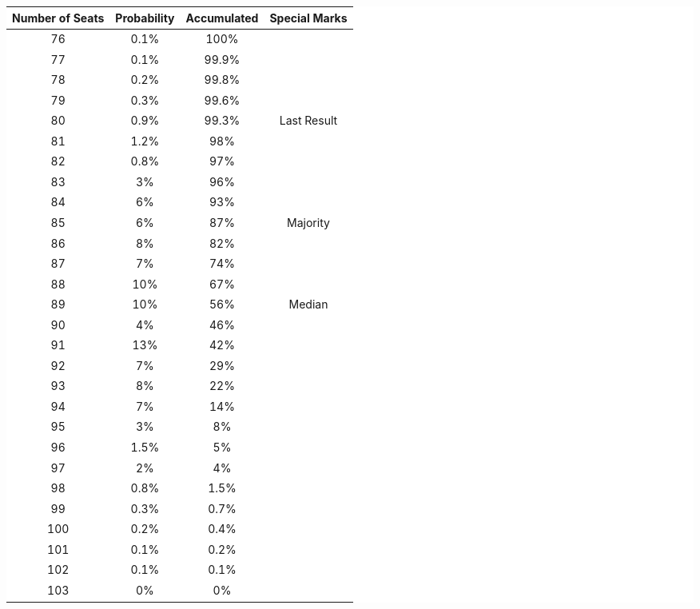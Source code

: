 
| Number of Seats | Probability | Accumulated | Special Marks |
|:---------------:|:-----------:|:-----------:|:-------------:|
| 76 | 0.1% | 100% |  |
| 77 | 0.1% | 99.9% |  |
| 78 | 0.2% | 99.8% |  |
| 79 | 0.3% | 99.6% |  |
| 80 | 0.9% | 99.3% | Last Result |
| 81 | 1.2% | 98% |  |
| 82 | 0.8% | 97% |  |
| 83 | 3% | 96% |  |
| 84 | 6% | 93% |  |
| 85 | 6% | 87% | Majority |
| 86 | 8% | 82% |  |
| 87 | 7% | 74% |  |
| 88 | 10% | 67% |  |
| 89 | 10% | 56% | Median |
| 90 | 4% | 46% |  |
| 91 | 13% | 42% |  |
| 92 | 7% | 29% |  |
| 93 | 8% | 22% |  |
| 94 | 7% | 14% |  |
| 95 | 3% | 8% |  |
| 96 | 1.5% | 5% |  |
| 97 | 2% | 4% |  |
| 98 | 0.8% | 1.5% |  |
| 99 | 0.3% | 0.7% |  |
| 100 | 0.2% | 0.4% |  |
| 101 | 0.1% | 0.2% |  |
| 102 | 0.1% | 0.1% |  |
| 103 | 0% | 0% |  |
